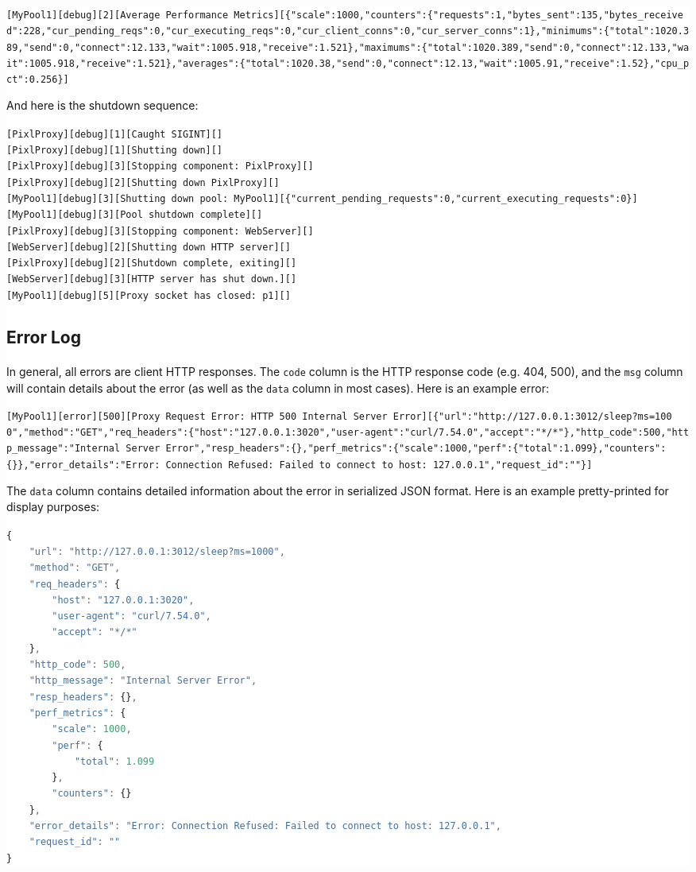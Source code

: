```
[MyPool1][debug][2][Average Performance Metrics][{"scale":1000,"counters":{"requests":1,"bytes_sent":135,"bytes_received":228,"cur_pending_reqs":0,"cur_executing_reqs":0,"cur_client_conns":0,"cur_server_conns":1},"minimums":{"total":1020.389,"send":0,"connect":12.133,"wait":1005.918,"receive":1.521},"maximums":{"total":1020.389,"send":0,"connect":12.133,"wait":1005.918,"receive":1.521},"averages":{"total":1020.38,"send":0,"connect":12.13,"wait":1005.91,"receive":1.52},"cpu_pct":0.256}]
```

And here is the shutdown sequence:

```
[PixlProxy][debug][1][Caught SIGINT][]
[PixlProxy][debug][1][Shutting down][]
[PixlProxy][debug][3][Stopping component: PixlProxy][]
[PixlProxy][debug][2][Shutting down PixlProxy][]
[MyPool1][debug][3][Shutting down pool: MyPool1][{"current_pending_requests":0,"current_executing_requests":0}]
[MyPool1][debug][3][Pool shutdown complete][]
[PixlProxy][debug][3][Stopping component: WebServer][]
[WebServer][debug][2][Shutting down HTTP server][]
[PixlProxy][debug][2][Shutdown complete, exiting][]
[WebServer][debug][3][HTTP server has shut down.][]
[MyPool1][debug][5][Proxy socket has closed: p1][]
```

## Error Log

In general, all errors are client HTTP responses.  The `code` column is the HTTP response code (e.g. 404, 500), and the `msg` column will contain details about the error (as well as the `data` column in most cases).  Here is an example error:

```
[MyPool1][error][500][Proxy Request Error: HTTP 500 Internal Server Error][{"url":"http://127.0.0.1:3012/sleep?ms=1000","method":"GET","req_headers":{"host":"127.0.0.1:3020","user-agent":"curl/7.54.0","accept":"*/*"},"http_code":500,"http_message":"Internal Server Error","resp_headers":{},"perf_metrics":{"scale":1000,"perf":{"total":1.099},"counters":{}},"error_details":"Error: Connection Refused: Failed to connect to host: 127.0.0.1","request_id":""}]
```

The `data` column contains detailed information about the error in serialized JSON format.  Here is an example pretty-printed for display purposes:

```js
{
	"url": "http://127.0.0.1:3012/sleep?ms=1000",
	"method": "GET",
	"req_headers": {
		"host": "127.0.0.1:3020",
		"user-agent": "curl/7.54.0",
		"accept": "*/*"
	},
	"http_code": 500,
	"http_message": "Internal Server Error",
	"resp_headers": {},
	"perf_metrics": {
		"scale": 1000,
		"perf": {
			"total": 1.099
		},
		"counters": {}
	},
	"error_details": "Error: Connection Refused: Failed to connect to host: 127.0.0.1",
	"request_id": ""
}
```
